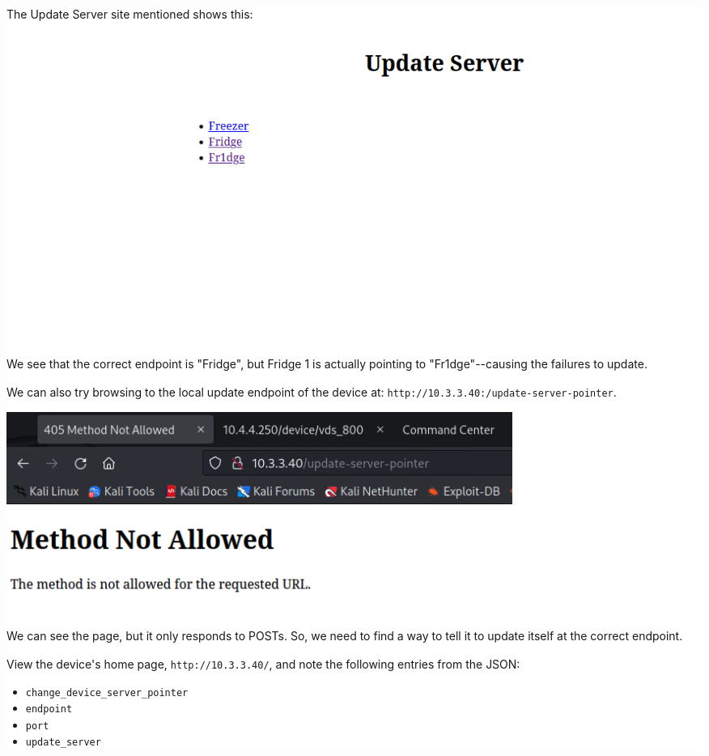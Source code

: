 The Update Server site mentioned shows this:

![](./img/c58-image42.png)

We see that the correct endpoint is "Fridge", but Fridge 1 is actually pointing to "Fr1dge"--causing the failures to update.

We can also try browsing to the local update endpoint of the device at: `http://10.3.3.40:/update-server-pointer`.

![](./img/c58-image43.png)

We can see the page, but it only responds to POSTs. So, we need to find a way to tell it to update itself at the correct endpoint.

View the device's home page, `http://10.3.3.40/`, and note the following entries from the JSON:

- `change_device_server_pointer`
- `endpoint`
- `port`
- `update_server`
